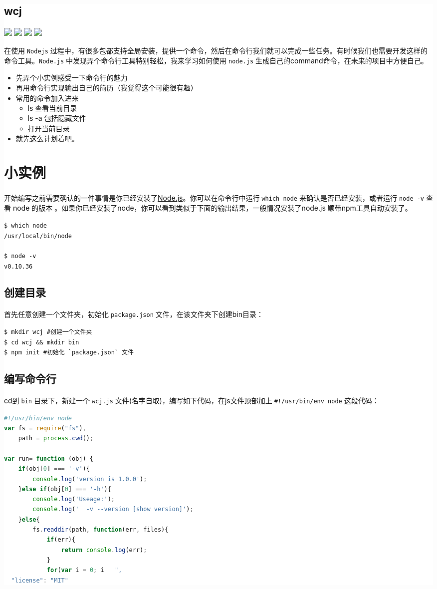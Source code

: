 wcj
---
[![](https://img.shields.io/github/issues/jaywcjlove/wcj.svg)](https://github.com/jaywcjlove/wcj/issues) [![](https://img.shields.io/github/forks/jaywcjlove/wcj.svg)](https://github.com/jaywcjlove/wcj/network) [![](https://img.shields.io/github/stars/jaywcjlove/wcj.svg)](https://github.com/jaywcjlove/wcj/stargazers) [![](https://img.shields.io/github/release/jaywcjlove/wcj.svg)](https://github.com/jaywcjlove/wcj/releases)

在使用 `Nodejs` 过程中，有很多包都支持全局安装，提供一个命令，然后在命令行我们就可以完成一些任务。有时候我们也需要开发这样的命令工具。`Node.js` 中发现弄个命令行工具特别轻松，我来学习如何使用 `node.js` 生成自己的command命令，在未来的项目中方便自己。  

- 先弄个小实例感受一下命令行的魅力
- 再用命令行实现输出自己的简历（我觉得这个可能很有趣）
- 常用的命令加入进来
  + ls 查看当前目录
  + ls -a 包括隐藏文件
  + 打开当前目录
- 就先这么计划着吧。

# 小实例

开始编写之前需要确认的一件事情是你已经安装了[Node.js](http://u.720life.cn/g/6dd25ec2eceebbb6348ad519a7343cbc690041c96fefc0320d9aace915151649)。你可以在命令行中运行 `which node` 来确认是否已经安装，或者运行 `node -v` 查看 node 的版本 。如果你已经安装了node，你可以看到类似于下面的输出结果，一般情况安装了node.js 顺带npm工具自动安装了。

```
$ which node
/usr/local/bin/node  

$ node -v
v0.10.36
```

## 创建目录

首先任意创建一个文件夹，初始化 `package.json` 文件，在该文件夹下创建bin目录：

```shell
$ mkdir wcj #创建一个文件夹
$ cd wcj && mkdir bin
$ npm init #初始化 `package.json` 文件
```

## 编写命令行

cd到 `bin` 目录下，新建一个 `wcj.js` 文件(名字自取)，编写如下代码，在js文件顶部加上 `#!/usr/bin/env node` 这段代码：

```js 
#!/usr/bin/env node  
var fs = require("fs"),
    path = process.cwd();

var run= function (obj) {
    if(obj[0] === '-v'){
        console.log('version is 1.0.0');
    }else if(obj[0] === '-h'){
        console.log('Useage:');
        console.log('  -v --version [show version]');
    }else{
        fs.readdir(path, function(err, files){
            if(err){
                return console.log(err);
            }
            for(var i = 0; i   ",
  "license": "MIT"
```